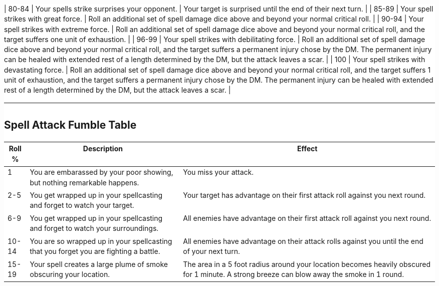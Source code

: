 | 80-84  | Your spells strike surprises your opponent.                                                    | Your target is surprised until the end of their next turn.                                                                                                                                                                                                                                                            |
| 85-89  | Your spell strikes with great force.                                                           | Roll an additional set of spell damage dice above and beyond your normal critical roll.                                                                                                                                                                                                                               |
| 90-94  | Your spell strikes with extreme force.                                                         | Roll an additional set of spell damage dice above and beyond your normal critical roll, and the target suffers one unit of exhaustion.                                                                                                                                                                                |
| 96-99  | Your spell strikes with debilitating force.                                                    | Roll an additional set of spell damage dice above and beyond your normal critical roll, and the target suffers a permanent injury chose by the DM. The permanent injury can be healed with extended rest of a length determined by the DM, but the attack leaves a scar.                                              |
| 100    | Your spell strikes with devastating force.                                                     | Roll an additional set of spell damage dice above and beyond your normal critical roll, and the target suffers 1 unit of exhaustion, and the target suffers a permanent injury chose by the DM. The permanent injury can be healed with extended rest of a length determined by the DM, but the attack leaves a scar. |



---





## Spell Attack Fumble Table

| Roll % | Description                                                                                                                              | Effect                                                                                                                                                                                                                                                                                                                                     |
| ------ | ---------------------------------------------------------------------------------------------------------------------------------------- | ------------------------------------------------------------------------------------------------------------------------------------------------------------------------------------------------------------------------------------------------------------------------------------------------------------------------------------------ |
| 1      | You are embarassed by your poor showing, but nothing remarkable happens.                                                                 | You miss your attack.                                                                                                                                                                                                                                                                                                                      |
| 2-5    | You get wrapped up in your spellcasting and forget to watch your target.                                                                 | Your target has advantage on their first attack roll against you next round.                                                                                                                                                                                                                                                               |
| 6-9    | You get wrapped up in your spellcasting and forget to watch your surroundings.                                                           | All enemies have advantage on their first attack roll against you next round.                                                                                                                                                                                                                                                              |
| 10-14  | You are so wrapped up in your spellcasting that you forget you are fighting a battle.                                                    | All enemies have advantage on their attack rolls against you until the end of your next turn.                                                                                                                                                                                                                                              |
| 15-19  | Your spell creates a large plume of smoke obscuring your location.                                                                       | The area in a 5 foot radius around your location becomes heavily obscured for 1 minute. A strong breeze can blow away the smoke in 1 round.                                                                                                                                                                                                |